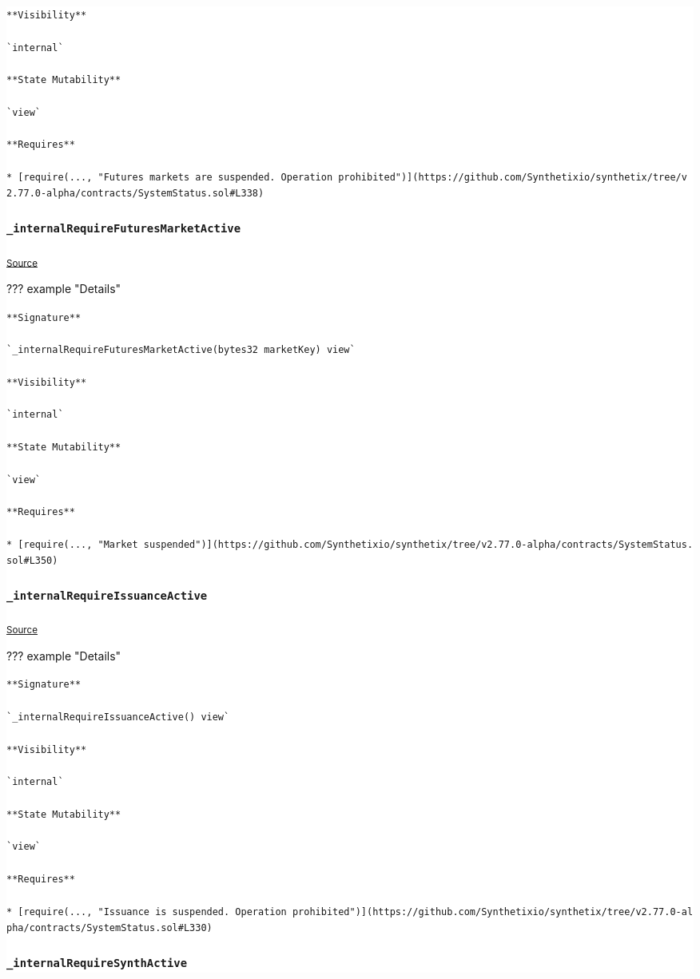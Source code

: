     **Visibility**

    `internal`

    **State Mutability**

    `view`

    **Requires**

    * [require(..., "Futures markets are suspended. Operation prohibited")](https://github.com/Synthetixio/synthetix/tree/v2.77.0-alpha/contracts/SystemStatus.sol#L338)

### `_internalRequireFuturesMarketActive`

<sub>[Source](https://github.com/Synthetixio/synthetix/tree/v2.77.0-alpha/contracts/SystemStatus.sol#L349)</sub>

??? example "Details"

    **Signature**

    `_internalRequireFuturesMarketActive(bytes32 marketKey) view`

    **Visibility**

    `internal`

    **State Mutability**

    `view`

    **Requires**

    * [require(..., "Market suspended")](https://github.com/Synthetixio/synthetix/tree/v2.77.0-alpha/contracts/SystemStatus.sol#L350)

### `_internalRequireIssuanceActive`

<sub>[Source](https://github.com/Synthetixio/synthetix/tree/v2.77.0-alpha/contracts/SystemStatus.sol#L329)</sub>

??? example "Details"

    **Signature**

    `_internalRequireIssuanceActive() view`

    **Visibility**

    `internal`

    **State Mutability**

    `view`

    **Requires**

    * [require(..., "Issuance is suspended. Operation prohibited")](https://github.com/Synthetixio/synthetix/tree/v2.77.0-alpha/contracts/SystemStatus.sol#L330)

### `_internalRequireSynthActive`
